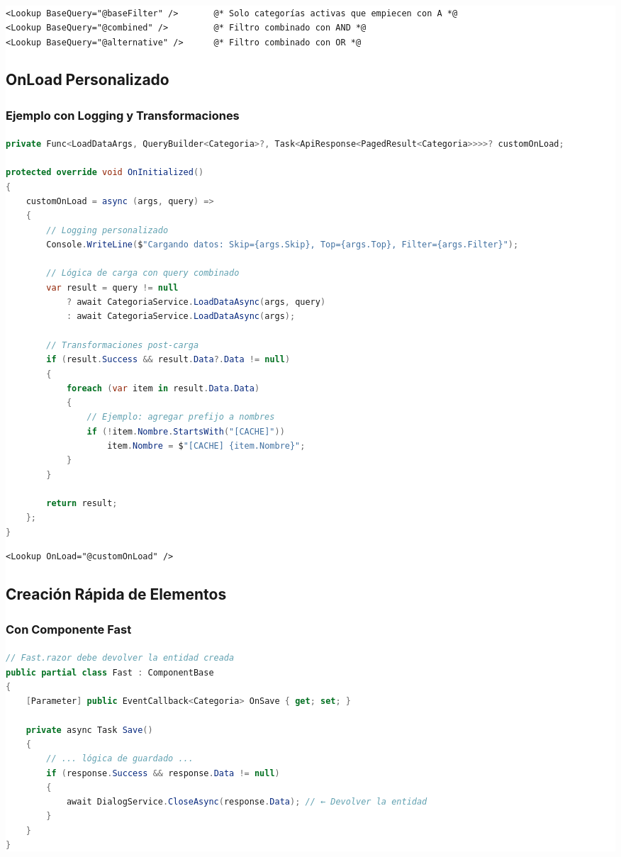 ```razor
<Lookup BaseQuery="@baseFilter" />       @* Solo categorías activas que empiecen con A *@
<Lookup BaseQuery="@combined" />         @* Filtro combinado con AND *@
<Lookup BaseQuery="@alternative" />      @* Filtro combinado con OR *@
```

## OnLoad Personalizado

### Ejemplo con Logging y Transformaciones
```csharp
private Func<LoadDataArgs, QueryBuilder<Categoria>?, Task<ApiResponse<PagedResult<Categoria>>>>? customOnLoad;

protected override void OnInitialized()
{
    customOnLoad = async (args, query) =>
    {
        // Logging personalizado
        Console.WriteLine($"Cargando datos: Skip={args.Skip}, Top={args.Top}, Filter={args.Filter}");
        
        // Lógica de carga con query combinado
        var result = query != null 
            ? await CategoriaService.LoadDataAsync(args, query)
            : await CategoriaService.LoadDataAsync(args);
        
        // Transformaciones post-carga
        if (result.Success && result.Data?.Data != null)
        {
            foreach (var item in result.Data.Data)
            {
                // Ejemplo: agregar prefijo a nombres
                if (!item.Nombre.StartsWith("[CACHE]"))
                    item.Nombre = $"[CACHE] {item.Nombre}";
            }
        }
        
        return result;
    };
}
```

```razor
<Lookup OnLoad="@customOnLoad" />
```

## Creación Rápida de Elementos

### Con Componente Fast
```csharp
// Fast.razor debe devolver la entidad creada
public partial class Fast : ComponentBase
{
    [Parameter] public EventCallback<Categoria> OnSave { get; set; }
    
    private async Task Save()
    {
        // ... lógica de guardado ...
        if (response.Success && response.Data != null)
        {
            await DialogService.CloseAsync(response.Data); // ← Devolver la entidad
        }
    }
}
```